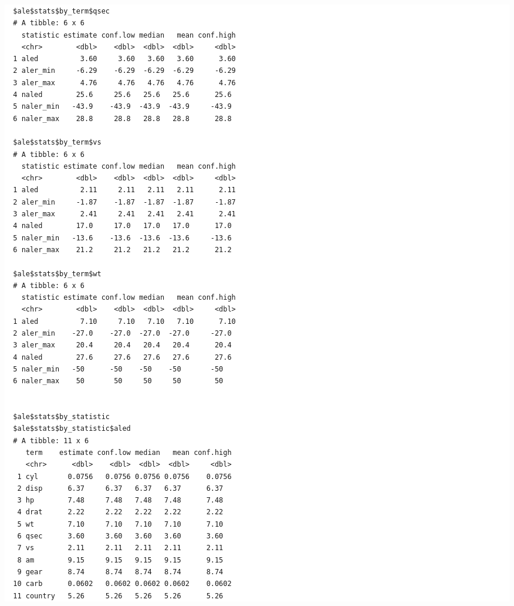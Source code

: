       $ale$stats$by_term$qsec
      # A tibble: 6 x 6
        statistic estimate conf.low median   mean conf.high
        <chr>        <dbl>    <dbl>  <dbl>  <dbl>     <dbl>
      1 aled          3.60     3.60   3.60   3.60      3.60
      2 aler_min     -6.29    -6.29  -6.29  -6.29     -6.29
      3 aler_max      4.76     4.76   4.76   4.76      4.76
      4 naled        25.6     25.6   25.6   25.6      25.6 
      5 naler_min   -43.9    -43.9  -43.9  -43.9     -43.9 
      6 naler_max    28.8     28.8   28.8   28.8      28.8 
      
      $ale$stats$by_term$vs
      # A tibble: 6 x 6
        statistic estimate conf.low median   mean conf.high
        <chr>        <dbl>    <dbl>  <dbl>  <dbl>     <dbl>
      1 aled          2.11     2.11   2.11   2.11      2.11
      2 aler_min     -1.87    -1.87  -1.87  -1.87     -1.87
      3 aler_max      2.41     2.41   2.41   2.41      2.41
      4 naled        17.0     17.0   17.0   17.0      17.0 
      5 naler_min   -13.6    -13.6  -13.6  -13.6     -13.6 
      6 naler_max    21.2     21.2   21.2   21.2      21.2 
      
      $ale$stats$by_term$wt
      # A tibble: 6 x 6
        statistic estimate conf.low median   mean conf.high
        <chr>        <dbl>    <dbl>  <dbl>  <dbl>     <dbl>
      1 aled          7.10     7.10   7.10   7.10      7.10
      2 aler_min    -27.0    -27.0  -27.0  -27.0     -27.0 
      3 aler_max     20.4     20.4   20.4   20.4      20.4 
      4 naled        27.6     27.6   27.6   27.6      27.6 
      5 naler_min   -50      -50    -50    -50       -50   
      6 naler_max    50       50     50     50        50   
      
      
      $ale$stats$by_statistic
      $ale$stats$by_statistic$aled
      # A tibble: 11 x 6
         term    estimate conf.low median   mean conf.high
         <chr>      <dbl>    <dbl>  <dbl>  <dbl>     <dbl>
       1 cyl       0.0756   0.0756 0.0756 0.0756    0.0756
       2 disp      6.37     6.37   6.37   6.37      6.37  
       3 hp        7.48     7.48   7.48   7.48      7.48  
       4 drat      2.22     2.22   2.22   2.22      2.22  
       5 wt        7.10     7.10   7.10   7.10      7.10  
       6 qsec      3.60     3.60   3.60   3.60      3.60  
       7 vs        2.11     2.11   2.11   2.11      2.11  
       8 am        9.15     9.15   9.15   9.15      9.15  
       9 gear      8.74     8.74   8.74   8.74      8.74  
      10 carb      0.0602   0.0602 0.0602 0.0602    0.0602
      11 country   5.26     5.26   5.26   5.26      5.26  
      